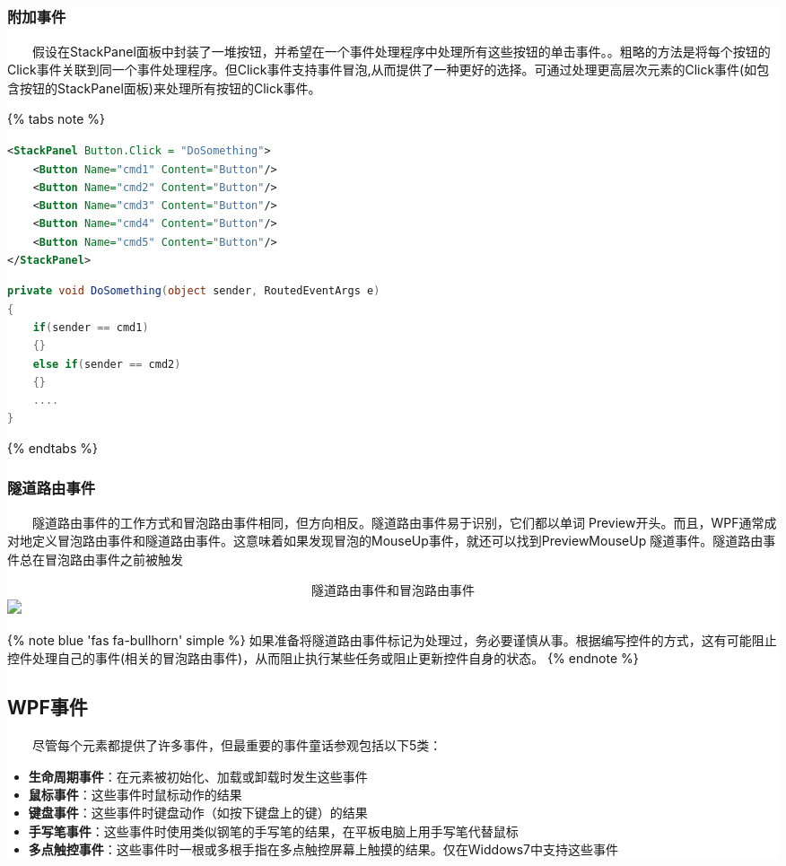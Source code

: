### 附加事件

&emsp;&emsp;假设在StackPanel面板中封装了一堆按钮，并希望在一个事件处理程序中处理所有这些按钮的单击事件。。粗略的方法是将每个按钮的Click事件关联到同一个事件处理程序。但Click事件支持事件冒泡,从而提供了一种更好的选择。可通过处理更高层次元素的Click事件(如包含按钮的StackPanel面板)来处理所有按钮的Click事件。

{% tabs note %}



```XML
<StackPanel Button.Click = "DoSomething">
    <Button Name="cmd1" Content="Button"/>
    <Button Name="cmd2" Content="Button"/>
    <Button Name="cmd3" Content="Button"/>
    <Button Name="cmd4" Content="Button"/>
    <Button Name="cmd5" Content="Button"/>
</StackPanel>
```





```C#
private void DoSomething(object sender, RoutedEventArgs e)
{
    if(sender == cmd1)
    {}
    else if(sender == cmd2)
    {}
    ....
}
```



{% endtabs %}

### 隧道路由事件

&emsp;&emsp;隧道路由事件的工作方式和冒泡路由事件相同，但方向相反。隧道路由事件易于识别，它们都以单词 Preview开头。而且，WPF通常成对地定义冒泡路由事件和隧道路由事件。这意味着如果发现冒泡的MouseUp事件，就还可以找到PreviewMouseUp 隧道事件。隧道路由事件总在冒泡路由事件之前被触发

<center>隧道路由事件和冒泡路由事件</center>

<img src="https://cnlicm-blog-image.oss-cn-shenzhen.aliyuncs.com/img/20240528212303.png" width="50%">

{% note blue 'fas fa-bullhorn' simple %}
如果准备将隧道路由事件标记为处理过，务必要谨慎从事。根据编写控件的方式，这有可能阻止控件处理自己的事件(相关的冒泡路由事件)，从而阻止执行某些任务或阻止更新控件自身的状态。
{% endnote %}

## WPF事件

&emsp;&emsp;尽管每个元素都提供了许多事件，但最重要的事件童话参观包括以下5类：

- **生命周期事件**：在元素被初始化、加载或卸载时发生这些事件
- **鼠标事件**：这些事件时鼠标动作的结果
- **键盘事件**：这些事件时键盘动作（如按下键盘上的键）的结果
- **手写笔事件**：这些事件时使用类似钢笔的手写笔的结果，在平板电脑上用手写笔代替鼠标
- **多点触控事件**：这些事件时一根或多根手指在多点触控屏幕上触摸的结果。仅在Widdows7中支持这些事件
